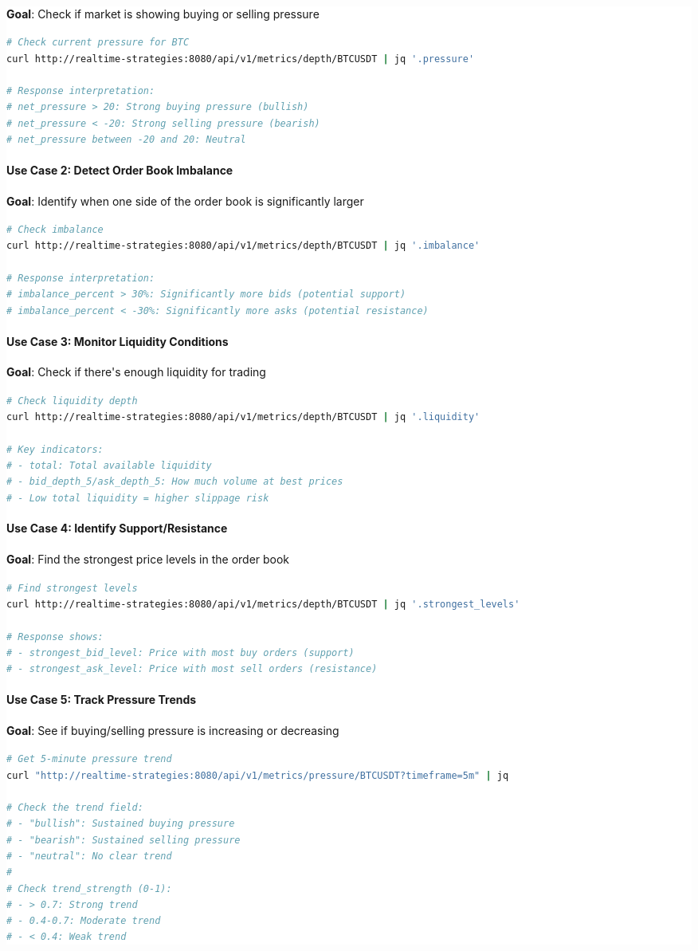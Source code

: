 **Goal**: Check if market is showing buying or selling pressure

```bash
# Check current pressure for BTC
curl http://realtime-strategies:8080/api/v1/metrics/depth/BTCUSDT | jq '.pressure'

# Response interpretation:
# net_pressure > 20: Strong buying pressure (bullish)
# net_pressure < -20: Strong selling pressure (bearish)
# net_pressure between -20 and 20: Neutral
```

#### Use Case 2: Detect Order Book Imbalance

**Goal**: Identify when one side of the order book is significantly larger

```bash
# Check imbalance
curl http://realtime-strategies:8080/api/v1/metrics/depth/BTCUSDT | jq '.imbalance'

# Response interpretation:
# imbalance_percent > 30%: Significantly more bids (potential support)
# imbalance_percent < -30%: Significantly more asks (potential resistance)
```

#### Use Case 3: Monitor Liquidity Conditions

**Goal**: Check if there's enough liquidity for trading

```bash
# Check liquidity depth
curl http://realtime-strategies:8080/api/v1/metrics/depth/BTCUSDT | jq '.liquidity'

# Key indicators:
# - total: Total available liquidity
# - bid_depth_5/ask_depth_5: How much volume at best prices
# - Low total liquidity = higher slippage risk
```

#### Use Case 4: Identify Support/Resistance

**Goal**: Find the strongest price levels in the order book

```bash
# Find strongest levels
curl http://realtime-strategies:8080/api/v1/metrics/depth/BTCUSDT | jq '.strongest_levels'

# Response shows:
# - strongest_bid_level: Price with most buy orders (support)
# - strongest_ask_level: Price with most sell orders (resistance)
```

#### Use Case 5: Track Pressure Trends

**Goal**: See if buying/selling pressure is increasing or decreasing

```bash
# Get 5-minute pressure trend
curl "http://realtime-strategies:8080/api/v1/metrics/pressure/BTCUSDT?timeframe=5m" | jq

# Check the trend field:
# - "bullish": Sustained buying pressure
# - "bearish": Sustained selling pressure
# - "neutral": No clear trend
# 
# Check trend_strength (0-1):
# - > 0.7: Strong trend
# - 0.4-0.7: Moderate trend
# - < 0.4: Weak trend
```